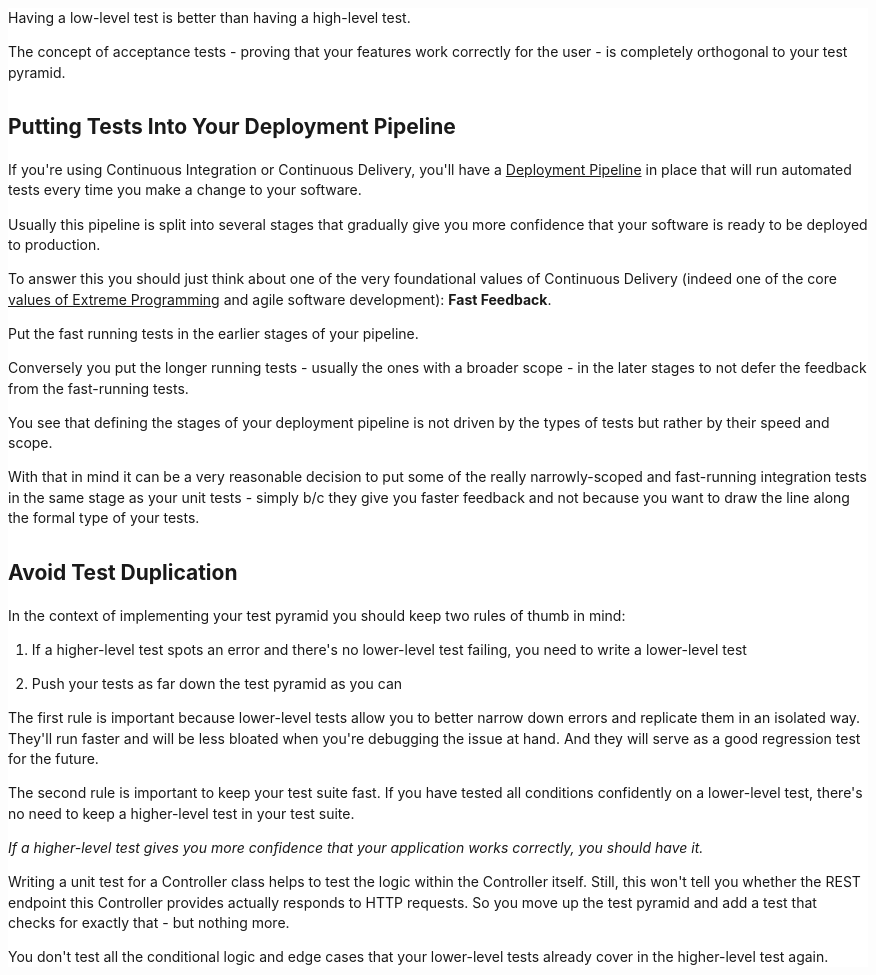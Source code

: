 Having a low-level test is better than having a high-level test.

The concept of acceptance tests - proving that your features work correctly for the user - is completely orthogonal to your test pyramid.

## Putting Tests Into Your Deployment Pipeline

If you're using Continuous Integration or Continuous Delivery, you'll have a [Deployment Pipeline](https://martinfowler.com/bliki/DeploymentPipeline.html) in place that will run automated tests every time you make a change to your software.

Usually this pipeline is split into several stages that gradually give you more confidence that your software is ready to be deployed to production.

To answer this you should just think about one of the very foundational values of Continuous Delivery (indeed one of the core [values of Extreme Programming](http://www.extremeprogramming.org/values.html) and agile software development): **Fast Feedback**.

Put the fast running tests in the earlier stages of your pipeline.

Conversely you put the longer running tests - usually the ones with a broader scope - in the later stages to not defer the feedback from the fast-running tests.

You see that defining the stages of your deployment pipeline is not driven by the types of tests but rather by their speed and scope.

With that in mind it can be a very reasonable decision to put some of the really narrowly-scoped and fast-running integration tests in the same stage as your unit tests - simply b/c they give you faster feedback and not because you want to draw the line along the formal type of your tests.

## Avoid Test Duplication

In the context of implementing your test pyramid you should keep two rules of thumb in mind:

1. If a higher-level test spots an error and there's no lower-level test failing, you need to write a lower-level test

2. Push your tests as far down the test pyramid as you can

The first rule is important because lower-level tests allow you to better narrow down errors and replicate them in an isolated way. They'll run faster and will be less bloated when you're debugging the issue at hand. And they will serve as a good regression test for the future.

The second rule is important to keep your test suite fast. If you have tested all conditions confidently on a lower-level test, there's no need to keep a higher-level test in your test suite.

*If a higher-level test gives you more confidence that your application works correctly, you should have it.*

Writing a unit test for a Controller class helps to test the logic within the Controller itself. Still, this won't tell you whether the REST endpoint this Controller provides actually responds to HTTP requests. So you move up the test pyramid and add a test that checks for exactly that - but nothing more.

You don't test all the conditional logic and edge cases that your lower-level tests already cover in the higher-level test again.

